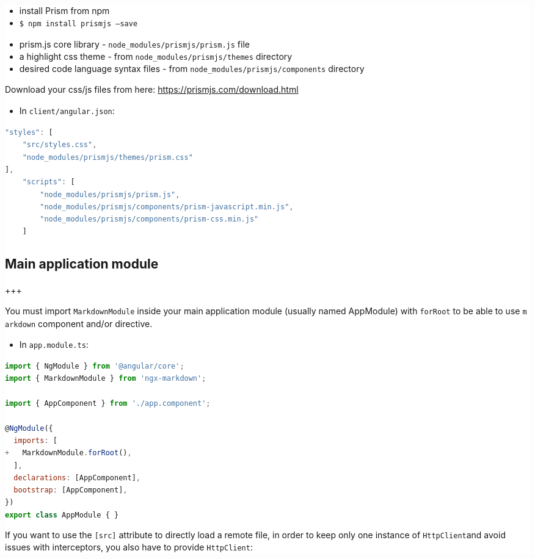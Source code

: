 + install Prism from npm
+ `$ npm install prismjs —save`



- prism.js core library - `node_modules/prismjs/prism.js` file
- a highlight css theme - from `node_modules/prismjs/themes` directory
- desired code language syntax files - from `node_modules/prismjs/components` directory



Download your css/js files from here: https://prismjs.com/download.html



- In `client/angular.json`:

```javascript
"styles": [
    "src/styles.css",
    "node_modules/prismjs/themes/prism.css"
],
    "scripts": [
        "node_modules/prismjs/prism.js",
        "node_modules/prismjs/components/prism-javascript.min.js", 
        "node_modules/prismjs/components/prism-css.min.js"
    ]
```



## Main application module

+++

You must import `MarkdownModule` inside your main application module (usually named AppModule) with `forRoot` to be able to use `markdown` component and/or directive.



- In `app.module.ts`:

```javascript
import { NgModule } from '@angular/core';
import { MarkdownModule } from 'ngx-markdown';

import { AppComponent } from './app.component';

@NgModule({
  imports: [
+   MarkdownModule.forRoot(),
  ],
  declarations: [AppComponent],
  bootstrap: [AppComponent],
})
export class AppModule { }
```



If you want to use the `[src]` attribute to directly load a remote file, in order to keep only one instance of `HttpClient`and avoid issues with interceptors, you also have to provide `HttpClient`:

